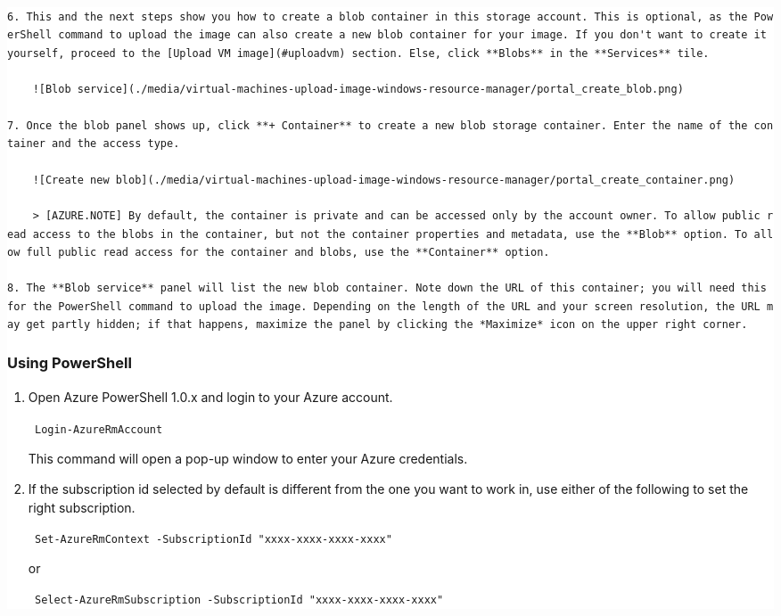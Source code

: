 
	6. This and the next steps show you how to create a blob container in this storage account. This is optional, as the PowerShell command to upload the image can also create a new blob container for your image. If you don't want to create it yourself, proceed to the [Upload VM image](#uploadvm) section. Else, click **Blobs** in the **Services** tile.

		![Blob service](./media/virtual-machines-upload-image-windows-resource-manager/portal_create_blob.png)

	7. Once the blob panel shows up, click **+ Container** to create a new blob storage container. Enter the name of the container and the access type.

		![Create new blob](./media/virtual-machines-upload-image-windows-resource-manager/portal_create_container.png)

  		> [AZURE.NOTE] By default, the container is private and can be accessed only by the account owner. To allow public read access to the blobs in the container, but not the container properties and metadata, use the **Blob** option. To allow full public read access for the container and blobs, use the **Container** option.

	8. The **Blob service** panel will list the new blob container. Note down the URL of this container; you will need this for the PowerShell command to upload the image. Depending on the length of the URL and your screen resolution, the URL may get partly hidden; if that happens, maximize the panel by clicking the *Maximize* icon on the upper right corner.


### Using PowerShell

1. Open Azure PowerShell 1.0.x and login to your Azure account.

		Login-AzureRmAccount

	This command will open a pop-up window to enter your Azure credentials.

2. If the subscription id selected by default is different from the one you want to work in, use either of the following to set the right subscription.

		Set-AzureRmContext -SubscriptionId "xxxx-xxxx-xxxx-xxxx"

	or

		Select-AzureRmSubscription -SubscriptionId "xxxx-xxxx-xxxx-xxxx"
